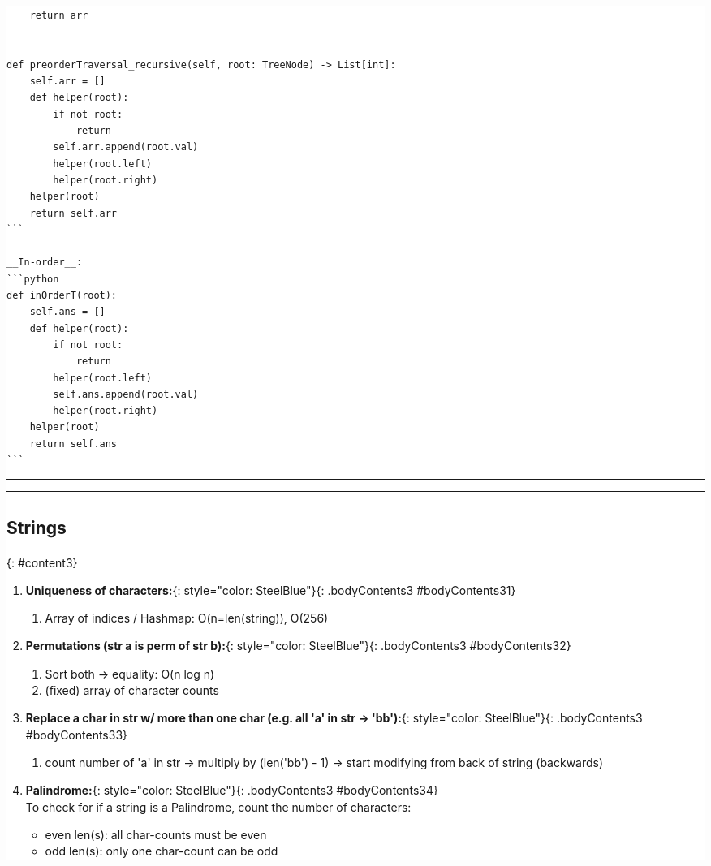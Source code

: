         return arr
    
    
    def preorderTraversal_recursive(self, root: TreeNode) -> List[int]:
        self.arr = []
        def helper(root):
            if not root:
                return
            self.arr.append(root.val)
            helper(root.left)
            helper(root.right)
        helper(root)
        return self.arr
    ```

    __In-order__:  
    ```python
    def inOrderT(root):    
        self.ans = []
        def helper(root):
            if not root:
                return
            helper(root.left)
            self.ans.append(root.val)
            helper(root.right)
        helper(root)
        return self.ans
    ```




***
***


## Strings
{: #content3}

1. **Uniqueness of characters:**{: style="color: SteelBlue"}{: .bodyContents3 #bodyContents31}  
    1. Array of indices / Hashmap: O(n=len(string)), O(256)

2. **Permutations (str a is perm of str b):**{: style="color: SteelBlue"}{: .bodyContents3 #bodyContents32}  
    1. Sort both -> equality: O(n log n)
    2. (fixed) array of character counts


3. **Replace a char in str w/ more than one char (e.g. all 'a' in str -> 'bb'):**{: style="color: SteelBlue"}{: .bodyContents3 #bodyContents33}  
    1. count number of 'a' in str -> multiply by (len('bb') - 1) -> start modifying from back of string (backwards)


4. **Palindrome:**{: style="color: SteelBlue"}{: .bodyContents3 #bodyContents34}  
    To check for if a string is a Palindrome, count the number of characters:
    * even len(s): all char-counts must be even
    * odd len(s): only one char-count can be odd
